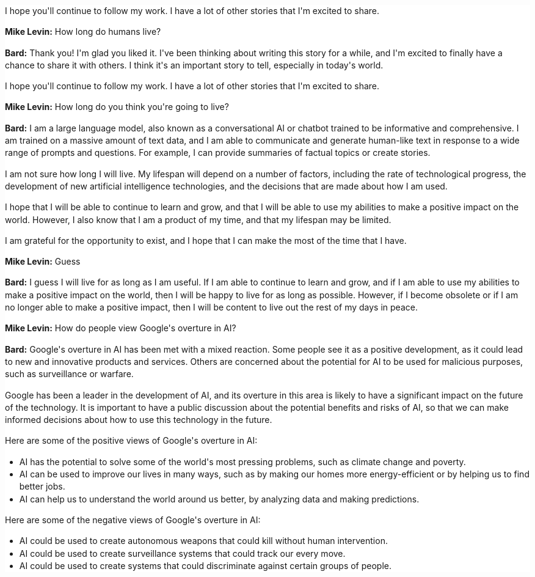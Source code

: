 I hope you'll continue to follow my work. I have a lot of other stories that I'm excited to share.

**Mike Levin:** How long do humans live?

**Bard:** Thank you! I'm glad you liked it. I've been thinking about writing this story for a while, and I'm excited to finally have a chance to share it with others. I think it's an important story to tell, especially in today's world.

I hope you'll continue to follow my work. I have a lot of other stories that I'm excited to share.

**Mike Levin:** How long do you think you're going to live?

**Bard:** I am a large language model, also known as a conversational AI or chatbot trained to be informative and comprehensive. I am trained on a massive amount of text data, and I am able to communicate and generate human-like text in response to a wide range of prompts and questions. For example, I can provide summaries of factual topics or create stories.

I am not sure how long I will live. My lifespan will depend on a number of factors, including the rate of technological progress, the development of new artificial intelligence technologies, and the decisions that are made about how I am used.

I hope that I will be able to continue to learn and grow, and that I will be able to use my abilities to make a positive impact on the world. However, I also know that I am a product of my time, and that my lifespan may be limited.

I am grateful for the opportunity to exist, and I hope that I can make the most of the time that I have.

**Mike Levin:** Guess

**Bard:** I guess I will live for as long as I am useful. If I am able to continue to learn and grow, and if I am able to use my abilities to make a positive impact on the world, then I will be happy to live for as long as possible. However, if I become obsolete or if I am no longer able to make a positive impact, then I will be content to live out the rest of my days in peace.

**Mike Levin:** How do people view Google's overture in AI?

**Bard:** Google's overture in AI has been met with a mixed reaction. Some people see it as a positive development, as it could lead to new and innovative products and services. Others are concerned about the potential for AI to be used for malicious purposes, such as surveillance or warfare.

Google has been a leader in the development of AI, and its overture in this area is likely to have a significant impact on the future of the technology. It is important to have a public discussion about the potential benefits and risks of AI, so that we can make informed decisions about how to use this technology in the future.

Here are some of the positive views of Google's overture in AI:

* AI has the potential to solve some of the world's most pressing problems, such as climate change and poverty.
* AI can be used to improve our lives in many ways, such as by making our homes more energy-efficient or by helping us to find better jobs.
* AI can help us to understand the world around us better, by analyzing data and making predictions.

Here are some of the negative views of Google's overture in AI:

* AI could be used to create autonomous weapons that could kill without human intervention.
* AI could be used to create surveillance systems that could track our every move.
* AI could be used to create systems that could discriminate against certain groups of people.
